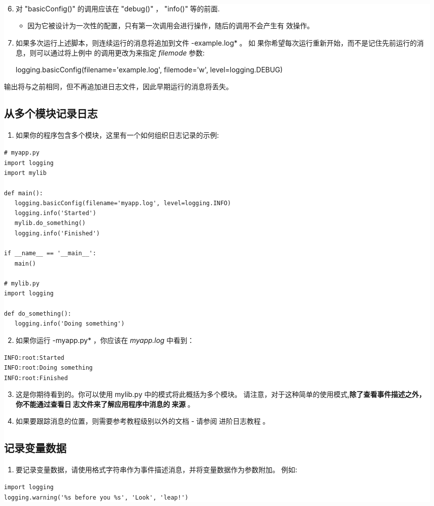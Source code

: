 6. 对 "basicConfig()" 的调用应该在  "debug()" ， "info()" 等的前面.
	- 因为它被设计为一次性的配置，只有第一次调用会进行操作，随后的调用不会产生有
效操作。

7. 如果多次运行上述脚本，则连续运行的消息将追加到文件 	-example.log* 。 如
果你希望每次运行重新开始，而不是记住先前运行的消息，则可以通过将上例中
的调用更改为来指定 *filemode* 参数:

   logging.basicConfig(filename='example.log', filemode='w', level=logging.DEBUG)

输出将与之前相同，但不再追加进日志文件，因此早期运行的消息将丢失。


## 从多个模块记录日志
1. 如果你的程序包含多个模块，这里有一个如何组织日志记录的示例:
```
# myapp.py
import logging
import mylib

def main():
   logging.basicConfig(filename='myapp.log', level=logging.INFO)
   logging.info('Started')
   mylib.do_something()
   logging.info('Finished')

if __name__ == '__main__':
   main()

# mylib.py
import logging

def do_something():
   logging.info('Doing something')
```

2. 如果你运行 	-myapp.py* ，你应该在 *myapp.log* 中看到：
```
INFO:root:Started
INFO:root:Doing something
INFO:root:Finished
```

3. 这是你期待看到的。你可以使用 mylib.py 中的模式将此概括为多个模块。
请注意，对于这种简单的使用模式,**除了查看事件描述之外，你不能通过查看日
志文件来了解应用程序中消息的 来源** 。 

4. 如果要跟踪消息的位置，则需要参考教程级别以外的文档 - 请参阅 进阶日志教程 。

## 记录变量数据
1. 要记录变量数据，请使用格式字符串作为事件描述消息，并将变量数据作为参数附加。 例如:
```
import logging
logging.warning('%s before you %s', 'Look', 'leap!')
```

